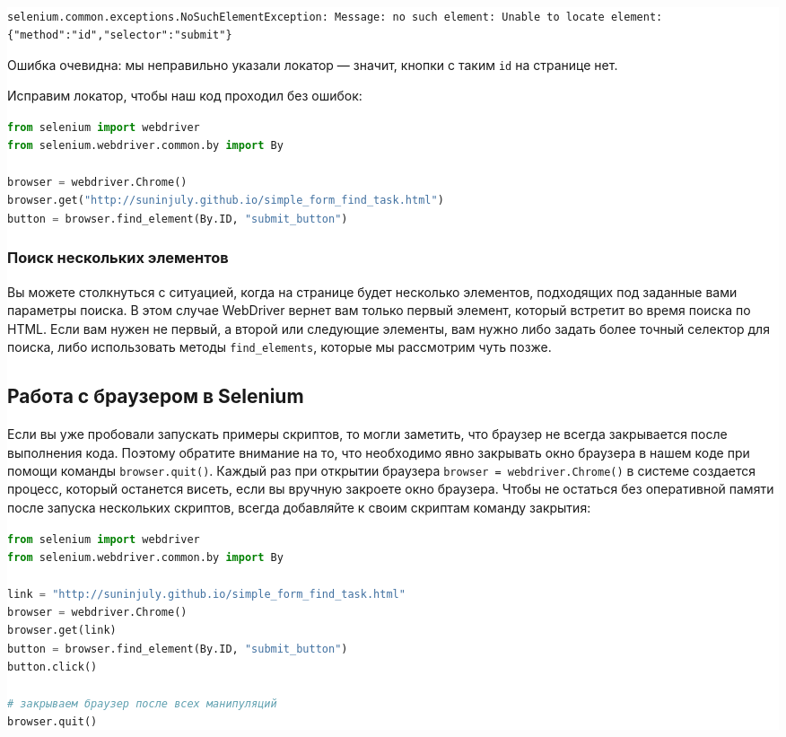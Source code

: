 ```
selenium.common.exceptions.NoSuchElementException: Message: no such element: Unable to locate element:
{"method":"id","selector":"submit"}
```

Ошибка очевидна: мы неправильно указали локатор — значит, кнопки с таким `id` на странице нет.

Исправим локатор, чтобы наш код проходил без ошибок:

```python
from selenium import webdriver
from selenium.webdriver.common.by import By

browser = webdriver.Chrome()
browser.get("http://suninjuly.github.io/simple_form_find_task.html")
button = browser.find_element(By.ID, "submit_button")
```

### Поиск нескольких элементов

Вы можете столкнуться с ситуацией, когда на странице будет несколько элементов, подходящих под заданные вами параметры
поиска. В этом случае WebDriver вернет вам только первый элемент, который встретит во время поиска по HTML. Если вам
нужен не первый, а второй или следующие элементы, вам нужно либо задать более точный селектор для поиска, либо
использовать методы `find_elements`, которые мы рассмотрим чуть позже.

## Работа с браузером в Selenium

Если вы уже пробовали запускать примеры скриптов, то могли заметить, что браузер не всегда закрывается после выполнения
кода. Поэтому обратите внимание на то, что необходимо явно закрывать окно браузера в нашем коде при помощи команды
`browser.quit()`. Каждый раз при открытии браузера `browser = webdriver.Chrome()` в системе создается процесс, который
останется висеть, если вы вручную закроете окно браузера. Чтобы не остаться без оперативной памяти после запуска
нескольких скриптов, всегда добавляйте к своим скриптам команду закрытия:

```python
from selenium import webdriver
from selenium.webdriver.common.by import By

link = "http://suninjuly.github.io/simple_form_find_task.html"
browser = webdriver.Chrome()
browser.get(link)
button = browser.find_element(By.ID, "submit_button")
button.click()

# закрываем браузер после всех манипуляций
browser.quit()
```
